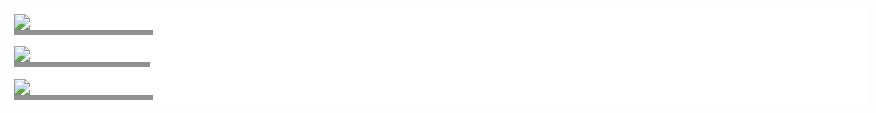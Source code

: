 </div>
</div>
</div>
</div>

<div class='card bg-transparent m-0 border-0 collapse.show bs4cards-blahblahblah bs4cards-NA' style='padding: .4rem ; border-width: 0; border-radius: 0 0 0 0 ;'>
<div style='position: relative; border-radius: 0 0 0 0 ;'>
<a href='https://raw.githubusercontent.com/coherenceNFT/art/main/resize_175.png' target='_blank'>
<img src='https://raw.githubusercontent.com/coherenceNFT/art/main/250_resize_175.png' class='card-img' style='border-style:solid; border-color:#808080FF; border-width:0; border-radius: 0 0 0 0 ;'/>
</a>
<div class='card-img-overlay p-0 m-0' style='overflow: hidden;background-color: #22222280;height: 25%;position: absolute;top: 75%;border-style:solid; border-color:#808080FF; border-width:0; border-radius: 0 0 0 0 ;'>
<div class='d-flex flex-column h-100'>
<div class='mb-auto'>
<a href='https://raw.githubusercontent.com/coherenceNFT/art/main/resize_175.png'>
<h5 class='card-title my-auto px-3 pt-6 pb-3'>centinels 123<br><small>type:portal<br>color:MononokeMedium</small></h5>
</a>
</div>
</div>
</div>
</div>
</div>

<div class='card bg-transparent m-0 border-0 collapse.show bs4cards-blahblahblah bs4cards-NA' style='padding: .4rem ; border-width: 0; border-radius: 0 0 0 0 ;'>
<div style='position: relative; border-radius: 0 0 0 0 ;'>
<a href='https://raw.githubusercontent.com/coherenceNFT/art/main/resize_178.png' target='_blank'>
<img src='https://raw.githubusercontent.com/coherenceNFT/art/main/250_resize_178.png' class='card-img' style='border-style:solid; border-color:#808080FF; border-width:0; border-radius: 0 0 0 0 ;'/>
</a>
<div class='card-img-overlay p-0 m-0' style='overflow: hidden;background-color: #22222280;height: 25%;position: absolute;top: 75%;border-style:solid; border-color:#808080FF; border-width:0; border-radius: 0 0 0 0 ;'>
<div class='d-flex flex-column h-100'>
<div class='mb-auto'>
<a href='https://raw.githubusercontent.com/coherenceNFT/art/main/resize_178.png'>
<h5 class='card-title my-auto px-3 pt-6 pb-3'>centinels 111<br><small>type:portal<br>color:yesterdaymedium</small></h5>
</a>
</div>
</div>
</div>
</div>
</div>

<div class='card bg-transparent m-0 border-0 collapse.show bs4cards-blahblahblah bs4cards-NA' style='padding: .4rem ; border-width: 0; border-radius: 0 0 0 0 ;'>
<div style='position: relative; border-radius: 0 0 0 0 ;'>
<a href='https://raw.githubusercontent.com/coherenceNFT/art/main/resize_182.png' target='_blank'>
<img src='https://raw.githubusercontent.com/coherenceNFT/art/main/250_resize_182.png' class='card-img' style='border-style:solid; border-color:#808080FF; border-width:0; border-radius: 0 0 0 0 ;'/>
</a>
<div class='card-img-overlay p-0 m-0' style='overflow: hidden;background-color: #22222280;height: 25%;position: absolute;top: 75%;border-style:solid; border-color:#808080FF; border-width:0; border-radius: 0 0 0 0 ;'>
<div class='d-flex flex-column h-100'>
<div class='mb-auto'>
<a href='https://raw.githubusercontent.com/coherenceNFT/art/main/resize_182.png'>
<h5 class='card-title my-auto px-3 pt-6 pb-3'>centinels 6<br><small>type:eventhorizon<br>color:MononokeMedium</small></h5>
</a>
</div>